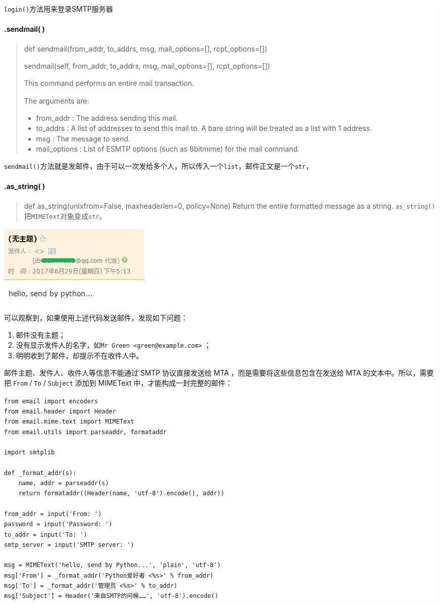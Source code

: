 `login()`方法用来登录SMTP服务器

#### .sendmail( )

>   def sendmail(from_addr, to_addrs, msg, mail_options=[], rcpt_options=[])
>
>   sendmail(self, from_addr, to_addrs, msg, mail_options=[], rcpt_options=[])
>
>   This command performs an entire mail transaction.
>
>   The arguments are:
>
>   -   from_addr : The address sending this mail.
>   -   to_addrs : A list of addresses to send this mail to. A bare       string will be treated as a list with 1 address.
>   -   msg : The message to send.
>   -   mail_options : List of ESMTP options (such as 8bitmime) for the       mail command.

`sendmail()`方法就是发邮件，由于可以一次发给多个人，所以传入一个`list`，邮件正文是一个`str`，

#### .as_string( )

>   def as_string(unixfrom=False, maxheaderlen=0, policy=None)
>   Return the entire formatted message as a string.
>   `as_string()`把`MIMEText`对象变成`str`。

![电子邮件_01](images/电子邮件_01.png)

可以观察到，如果使用上述代码发送邮件，发现如下问题：

1.  邮件没有主题；
2.  没有显示发件人的名字，如`Mr Green <green@example.com>` ；
3.  明明收到了邮件，却提示不在收件人中。

邮件主题、发件人、收件人等信息不能通过 SMTP 协议直接发送给 MTA ，而是需要将这些信息包含在发送给 MTA 的文本中。所以，需要把 `From` / `To` / `Subject` 添加到 MIMEText 中，才能构成一封完整的邮件：

```
from email import encoders
from email.header import Header
from email.mime.text import MIMEText
from email.utils import parseaddr, formataddr

import smtplib

def _format_addr(s):
    name, addr = parseaddr(s)
    return formataddr((Header(name, 'utf-8').encode(), addr))

from_addr = input('From: ')
password = input('Password: ')
to_addr = input('To: ')
smtp_server = input('SMTP server: ')

msg = MIMEText('hello, send by Python...', 'plain', 'utf-8')
msg['From'] = _format_addr('Python爱好者 <%s>' % from_addr)
msg['To'] = _format_addr('管理员 <%s>' % to_addr)
msg['Subject'] = Header('来自SMTP的问候……', 'utf-8').encode()

```